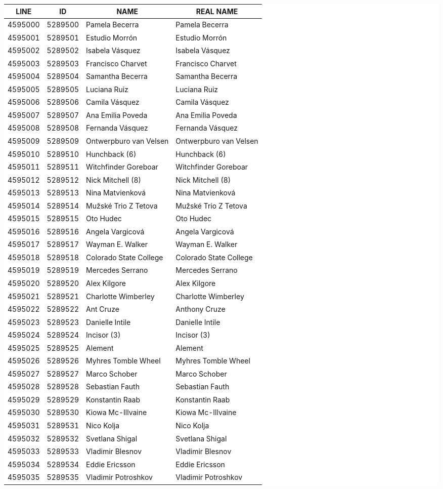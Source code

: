 | LINE   | ID        | NAME      | REAL NAME  |
| ------ | --------- | --------- | ---------- |
| 4595000 | 5289500 | Pamela Becerra | Pamela Becerra |
| 4595001 | 5289501 | Estudio Morrón | Estudio Morrón |
| 4595002 | 5289502 | Isabela Vásquez | Isabela Vásquez |
| 4595003 | 5289503 | Francisco Charvet | Francisco Charvet |
| 4595004 | 5289504 | Samantha Becerra | Samantha Becerra |
| 4595005 | 5289505 | Luciana Ruiz | Luciana Ruiz |
| 4595006 | 5289506 | Camila Vásquez | Camila Vásquez |
| 4595007 | 5289507 | Ana Emilia Poveda | Ana Emilia Poveda |
| 4595008 | 5289508 | Fernanda Vásquez | Fernanda Vásquez |
| 4595009 | 5289509 | Ontwerpburo van Velsen | Ontwerpburo van Velsen |
| 4595010 | 5289510 | Hunchback (6) | Hunchback (6) |
| 4595011 | 5289511 | Witchfinder Goreboar | Witchfinder Goreboar |
| 4595012 | 5289512 | Nick Mitchell (8) | Nick Mitchell (8) |
| 4595013 | 5289513 | Nina Matvienková | Nina Matvienková |
| 4595014 | 5289514 | Mužské Trio Z Tetova | Mužské Trio Z Tetova |
| 4595015 | 5289515 | Oto Hudec | Oto Hudec |
| 4595016 | 5289516 | Angela Vargicová | Angela Vargicová |
| 4595017 | 5289517 | Wayman E. Walker | Wayman E. Walker |
| 4595018 | 5289518 | Colorado State College | Colorado State College |
| 4595019 | 5289519 | Mercedes Serrano | Mercedes Serrano |
| 4595020 | 5289520 | Alex Kilgore | Alex Kilgore |
| 4595021 | 5289521 | Charlotte Wimberley | Charlotte Wimberley |
| 4595022 | 5289522 | Ant Cruze | Anthony Cruze |
| 4595023 | 5289523 | Danielle Intile | Danielle Intile |
| 4595024 | 5289524 | Incisor (3) | Incisor (3) |
| 4595025 | 5289525 | Alement | Alement |
| 4595026 | 5289526 | Myhres Tomble Wheel | Myhres Tomble Wheel |
| 4595027 | 5289527 | Marco Schober | Marco Schober |
| 4595028 | 5289528 | Sebastian Fauth | Sebastian Fauth |
| 4595029 | 5289529 | Konstantin Raab | Konstantin Raab |
| 4595030 | 5289530 | Kiowa Mc-Illvaine | Kiowa Mc-Illvaine |
| 4595031 | 5289531 | Nico Kolja | Nico Kolja |
| 4595032 | 5289532 | Svetlana Shigal | Svetlana Shigal |
| 4595033 | 5289533 | Vladimir Blesnov | Vladimir Blesnov |
| 4595034 | 5289534 | Eddie Ericsson | Eddie Ericsson |
| 4595035 | 5289535 | Vladimir Potroshkov | Vladimir Potroshkov |